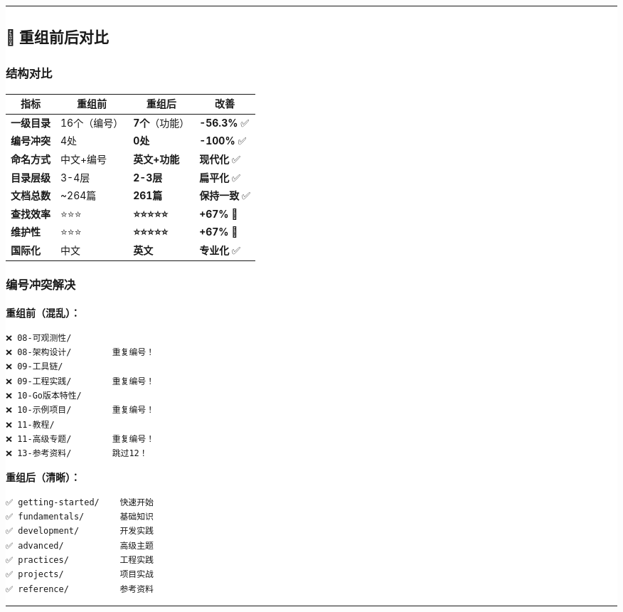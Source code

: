 ```
```

---

## 🎯 重组前后对比

### 结构对比

| 指标 | 重组前 | 重组后 | 改善 |
|------|--------|--------|------|
| **一级目录** | 16个（编号） | **7个**（功能） | **-56.3%** ✅ |
| **编号冲突** | 4处 | **0处** | **-100%** ✅ |
| **命名方式** | 中文+编号 | **英文+功能** | **现代化** ✅ |
| **目录层级** | 3-4层 | **2-3层** | **扁平化** ✅ |
| **文档总数** | ~264篇 | **261篇** | **保持一致** ✅ |
| **查找效率** | ⭐⭐⭐ | **⭐⭐⭐⭐⭐** | **+67%** 🎉 |
| **维护性** | ⭐⭐⭐ | **⭐⭐⭐⭐⭐** | **+67%** 🎉 |
| **国际化** | 中文 | **英文** | **专业化** ✅ |

### 编号冲突解决

**重组前（混乱）：**
```
❌ 08-可观测性/
❌ 08-架构设计/        重复编号！
❌ 09-工具链/
❌ 09-工程实践/        重复编号！
❌ 10-Go版本特性/
❌ 10-示例项目/        重复编号！
❌ 11-教程/
❌ 11-高级专题/        重复编号！
❌ 13-参考资料/        跳过12！
```

**重组后（清晰）：**
```
✅ getting-started/    快速开始
✅ fundamentals/       基础知识
✅ development/        开发实践
✅ advanced/           高级主题
✅ practices/          工程实践
✅ projects/           项目实战
✅ reference/          参考资料
```

---
